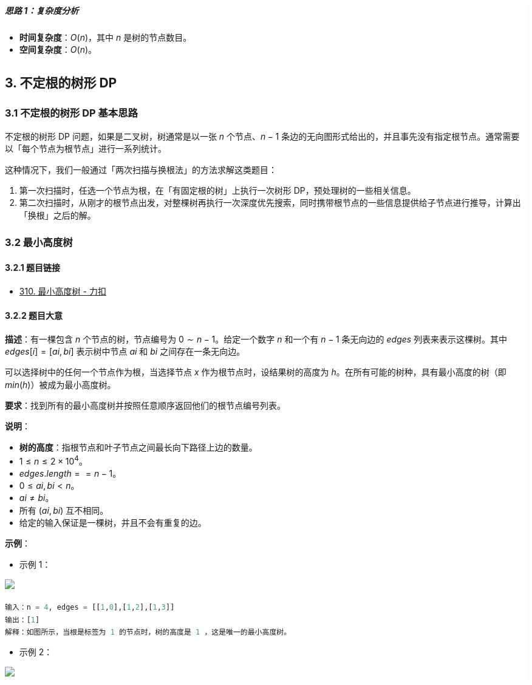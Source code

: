 ##### 思路 1：复杂度分析

- **时间复杂度**：$O(n)$，其中 $n$ 是树的节点数目。
- **空间复杂度**：$O(n)$。

## 3. 不定根的树形 DP

### 3.1 不定根的树形 DP 基本思路

不定根的树形 DP 问题，如果是二叉树，树通常是以一张 $n$ 个节点、$n - 1$ 条边的无向图形式给出的，并且事先没有指定根节点。通常需要以「每个节点为根节点」进行一系列统计。

这种情况下，我们一般通过「两次扫描与换根法」的方法求解这类题目：

1. 第一次扫描时，任选一个节点为根，在「有固定根的树」上执行一次树形 DP，预处理树的一些相关信息。
2. 第二次扫描时，从刚才的根节点出发，对整棵树再执行一次深度优先搜索，同时携带根节点的一些信息提供给子节点进行推导，计算出「换根」之后的解。

### 3.2 最小高度树

#### 3.2.1 题目链接

- [310. 最小高度树 - 力扣](https://leetcode.cn/problems/minimum-height-trees/)

#### 3.2.2 题目大意

**描述**：有一棵包含 $n$ 个节点的树，节点编号为 $0 \sim n - 1$。给定一个数字 $n$ 和一个有 $n - 1$ 条无向边的 $edges$ 列表来表示这棵树。其中 $edges[i] = [ai, bi]$ 表示树中节点 $ai$ 和 $bi$ 之间存在一条无向边。

可以选择树中的任何一个节点作为根，当选择节点 $x$ 作为根节点时，设结果树的高度为 $h$。在所有可能的树种，具有最小高度的树（即 $min(h)$）被成为最小高度树。

**要求**：找到所有的最小高度树并按照任意顺序返回他们的根节点编号列表。

**说明**：

- **树的高度**：指根节点和叶子节点之间最长向下路径上边的数量。
- $1 \le n \le 2 \times 10^4$。
- $edges.length == n - 1$。
- $0 \le ai, bi < n$。
- $ai \ne bi$。
- 所有 $(ai, bi)$ 互不相同。
- 给定的输入保证是一棵树，并且不会有重复的边。

**示例**：

- 示例 1：

![](https://assets.leetcode.com/uploads/2020/09/01/e1.jpg)

```python
输入：n = 4, edges = [[1,0],[1,2],[1,3]]
输出：[1]
解释：如图所示，当根是标签为 1 的节点时，树的高度是 1 ，这是唯一的最小高度树。
```

- 示例 2：

![](https://assets.leetcode.com/uploads/2020/09/01/e2.jpg)
